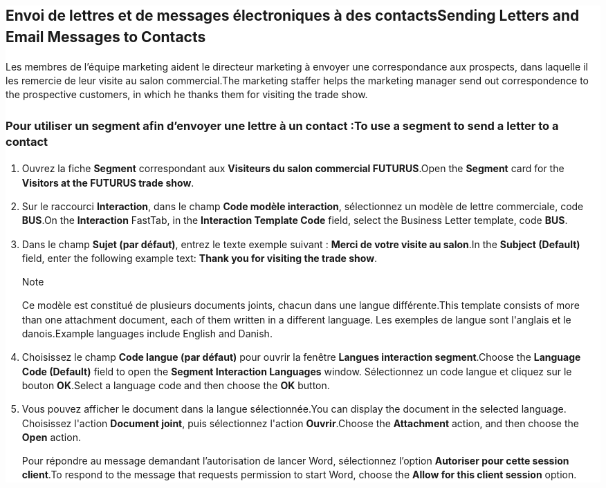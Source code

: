 ## <a name="sending-letters-and-email-messages-to-contacts"></a><span data-ttu-id="3ce1f-187">Envoi de lettres et de messages électroniques à des contacts</span><span class="sxs-lookup"><span data-stu-id="3ce1f-187">Sending Letters and Email Messages to Contacts</span></span>  
 <span data-ttu-id="3ce1f-188">Les membres de l’équipe marketing aident le directeur marketing à envoyer une correspondance aux prospects, dans laquelle il les remercie de leur visite au salon commercial.</span><span class="sxs-lookup"><span data-stu-id="3ce1f-188">The marketing staffer helps the marketing manager send out correspondence to the prospective customers, in which he thanks them for visiting the trade show.</span></span>  

### <a name="to-use-a-segment-to-send-a-letter-to-a-contact"></a><span data-ttu-id="3ce1f-189">Pour utiliser un segment afin d’envoyer une lettre à un contact :</span><span class="sxs-lookup"><span data-stu-id="3ce1f-189">To use a segment to send a letter to a contact</span></span>  

1.  <span data-ttu-id="3ce1f-190">Ouvrez la fiche **Segment** correspondant aux **Visiteurs du salon commercial FUTURUS**.</span><span class="sxs-lookup"><span data-stu-id="3ce1f-190">Open the **Segment** card for the **Visitors at the FUTURUS trade show**.</span></span>  
2.  <span data-ttu-id="3ce1f-191">Sur le raccourci **Interaction**, dans le champ **Code modèle interaction**, sélectionnez un modèle de lettre commerciale, code **BUS**.</span><span class="sxs-lookup"><span data-stu-id="3ce1f-191">On the **Interaction** FastTab, in the **Interaction Template Code** field, select the Business Letter template, code **BUS**.</span></span>  
3.  <span data-ttu-id="3ce1f-192">Dans le champ **Sujet (par défaut)**, entrez le texte exemple suivant : **Merci de votre visite au salon**.</span><span class="sxs-lookup"><span data-stu-id="3ce1f-192">In the **Subject (Default)** field, enter the following example text: **Thank you for visiting the trade show**.</span></span>  

    > [!NOTE]  
    >  <span data-ttu-id="3ce1f-193">Ce modèle est constitué de plusieurs documents joints, chacun dans une langue différente.</span><span class="sxs-lookup"><span data-stu-id="3ce1f-193">This template consists of more than one attachment document, each of them written in a different language.</span></span> <span data-ttu-id="3ce1f-194">Les exemples de langue sont l'anglais et le danois.</span><span class="sxs-lookup"><span data-stu-id="3ce1f-194">Example languages include English and Danish.</span></span>  

4.  <span data-ttu-id="3ce1f-195">Choisissez le champ **Code langue (par défaut)** pour ouvrir la fenêtre **Langues interaction segment**.</span><span class="sxs-lookup"><span data-stu-id="3ce1f-195">Choose the **Language Code (Default)** field to open the **Segment Interaction Languages** window.</span></span> <span data-ttu-id="3ce1f-196">Sélectionnez un code langue et cliquez sur le bouton **OK**.</span><span class="sxs-lookup"><span data-stu-id="3ce1f-196">Select a language code and then choose the **OK** button.</span></span>  
5.  <span data-ttu-id="3ce1f-197">Vous pouvez afficher le document dans la langue sélectionnée.</span><span class="sxs-lookup"><span data-stu-id="3ce1f-197">You can display the document in the selected language.</span></span> <span data-ttu-id="3ce1f-198">Choisissez l'action **Document joint**, puis sélectionnez l'action **Ouvrir**.</span><span class="sxs-lookup"><span data-stu-id="3ce1f-198">Choose the **Attachment** action, and then choose the **Open** action.</span></span>  

     <span data-ttu-id="3ce1f-199">Pour répondre au message demandant l’autorisation de lancer Word, sélectionnez l’option **Autoriser pour cette session client**.</span><span class="sxs-lookup"><span data-stu-id="3ce1f-199">To respond to the message that requests permission to start Word, choose the **Allow for this client session** option.</span></span>  

